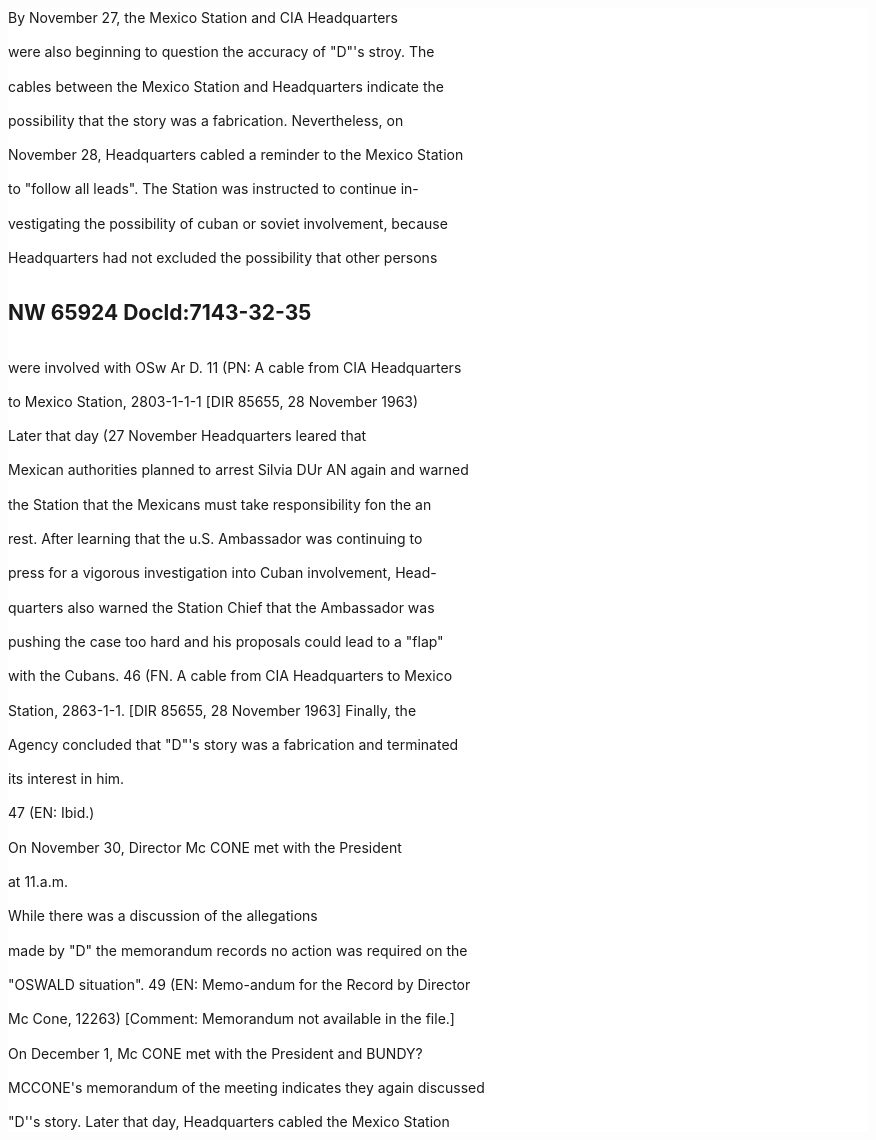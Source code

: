 By November 27, the Mexico Station and CIA Headquarters

were also beginning to question the accuracy of "D"'s stroy. The

cables between the Mexico Station and Headquarters indicate the

possibility that the story was a fabrication. Nevertheless, on

November 28, Headquarters cabled a reminder to the Mexico Station

to "follow all leads". The Station was instructed to continue in-

vestigating the possibility of cuban or soviet involvement, because

Headquarters had not excluded the possibility that other persons

NW 65924 Docld:7143-32-35
---

##
were involved with OSw Ar D. 11 (PN: A cable from CIA Headquarters

to Mexico Station, 2803-1-1-1 [DIR 85655, 28 November 1963)

Later that day (27 November Headquarters leared that

Mexican authorities planned to arrest Silvia DUr AN again and warned

the Station that the Mexicans must take responsibility fon the an

rest. After learning that the u.S. Ambassador was continuing to

press for a vigorous investigation into Cuban involvement, Head-

quarters also warned the Station Chief that the Ambassador was

pushing the case too hard and his proposals could lead to a "flap"

with the Cubans. 46 (FN. A cable from CIA Headquarters to Mexico

Station, 2863-1-1. [DIR 85655, 28 November 1963] Finally, the

Agency concluded that "D"'s story was a fabrication and terminated

its interest in him.

47 (EN: Ibid.)

On November 30, Director Mc CONE met with the President

at 11.a.m.

While there was a discussion of the allegations

made by "D" the memorandum records no action was required on the

"OSWALD situation". 49 (EN: Memo-andum for the Record by Director

Mc Cone, 12263) [Comment: Memorandum not available in the file.]

On December 1, Mc CONE met with the President and BUNDY?

MCCONE's memorandum of the meeting indicates they again discussed

"D''s story. Later that day, Headquarters cabled the Mexico Station
